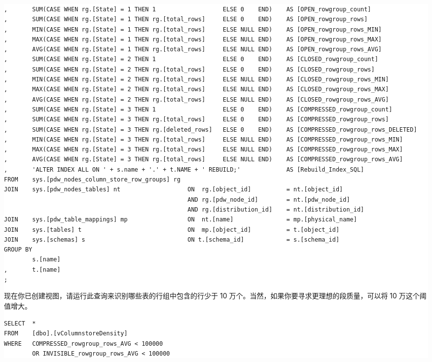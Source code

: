     ,       SUM(CASE WHEN rg.[State] = 1 THEN 1                   ELSE 0    END)    AS [OPEN_rowgroup_count]
    ,       SUM(CASE WHEN rg.[State] = 1 THEN rg.[total_rows]     ELSE 0    END)    AS [OPEN_rowgroup_rows]
    ,       MIN(CASE WHEN rg.[State] = 1 THEN rg.[total_rows]     ELSE NULL END)    AS [OPEN_rowgroup_rows_MIN]
    ,       MAX(CASE WHEN rg.[State] = 1 THEN rg.[total_rows]     ELSE NULL END)    AS [OPEN_rowgroup_rows_MAX]
    ,       AVG(CASE WHEN rg.[State] = 1 THEN rg.[total_rows]     ELSE NULL END)    AS [OPEN_rowgroup_rows_AVG]
    ,       SUM(CASE WHEN rg.[State] = 2 THEN 1                   ELSE 0    END)    AS [CLOSED_rowgroup_count]
    ,       SUM(CASE WHEN rg.[State] = 2 THEN rg.[total_rows]     ELSE 0    END)    AS [CLOSED_rowgroup_rows]
    ,       MIN(CASE WHEN rg.[State] = 2 THEN rg.[total_rows]     ELSE NULL END)    AS [CLOSED_rowgroup_rows_MIN]
    ,       MAX(CASE WHEN rg.[State] = 2 THEN rg.[total_rows]     ELSE NULL END)    AS [CLOSED_rowgroup_rows_MAX]
    ,       AVG(CASE WHEN rg.[State] = 2 THEN rg.[total_rows]     ELSE NULL END)    AS [CLOSED_rowgroup_rows_AVG]
    ,       SUM(CASE WHEN rg.[State] = 3 THEN 1                   ELSE 0    END)    AS [COMPRESSED_rowgroup_count]
    ,       SUM(CASE WHEN rg.[State] = 3 THEN rg.[total_rows]     ELSE 0    END)    AS [COMPRESSED_rowgroup_rows]
    ,       SUM(CASE WHEN rg.[State] = 3 THEN rg.[deleted_rows]   ELSE 0    END)    AS [COMPRESSED_rowgroup_rows_DELETED]
    ,       MIN(CASE WHEN rg.[State] = 3 THEN rg.[total_rows]     ELSE NULL END)    AS [COMPRESSED_rowgroup_rows_MIN]
    ,       MAX(CASE WHEN rg.[State] = 3 THEN rg.[total_rows]     ELSE NULL END)    AS [COMPRESSED_rowgroup_rows_MAX]
    ,       AVG(CASE WHEN rg.[State] = 3 THEN rg.[total_rows]     ELSE NULL END)    AS [COMPRESSED_rowgroup_rows_AVG]
    ,       'ALTER INDEX ALL ON ' + s.name + '.' + t.NAME + ' REBUILD;'             AS [Rebuild_Index_SQL]
    FROM    sys.[pdw_nodes_column_store_row_groups] rg
    JOIN    sys.[pdw_nodes_tables] nt                   ON  rg.[object_id]          = nt.[object_id]
                                                        AND rg.[pdw_node_id]        = nt.[pdw_node_id]
                                                        AND rg.[distribution_id]    = nt.[distribution_id]
    JOIN    sys.[pdw_table_mappings] mp                 ON  nt.[name]               = mp.[physical_name]
    JOIN    sys.[tables] t                              ON  mp.[object_id]          = t.[object_id]
    JOIN    sys.[schemas] s                             ON t.[schema_id]            = s.[schema_id]
    GROUP BY
            s.[name]
    ,       t.[name]
    ;


现在你已创建视图，请运行此查询来识别哪些表的行组中包含的行少于 10 万个。当然，如果你要寻求更理想的段质量，可以将 10 万这个阈值增大。


    SELECT	*
    FROM	[dbo].[vColumnstoreDensity]
    WHERE	COMPRESSED_rowgroup_rows_AVG < 100000
            OR INVISIBLE_rowgroup_rows_AVG < 100000


[Overview]: /documentation/articles/sql-data-warehouse-tables-overview/
[概述]: /documentation/articles/sql-data-warehouse-tables-overview/
[Data Types]: /documentation/articles/sql-data-warehouse-tables-data-types/
[数据类型]: /documentation/articles/sql-data-warehouse-tables-data-types/
[Distribute]: /documentation/articles/sql-data-warehouse-tables-distribute/
[分布]: /documentation/articles/sql-data-warehouse-tables-distribute/
[索引]: /documentation/articles/sql-data-warehouse-tables-index/
[Partition]: /documentation/articles/sql-data-warehouse-tables-partition/
[Statistics]: /documentation/articles/sql-data-warehouse-tables-statistics/
[统计信息]: /documentation/articles/sql-data-warehouse-tables-statistics/
[Temporary]: /documentation/articles/sql-data-warehouse-tables-temporary/
[临时]: /documentation/articles/sql-data-warehouse-tables-temporary/
[Concurrency]: /documentation/articles/sql-data-warehouse-develop-concurrency/
[CTAS]: /documentation/articles/sql-data-warehouse-develop-ctas/
[SQL Data Warehouse Best Practices]: /documentation/articles/sql-data-warehouse-best-practices/
[ALTER INDEX]: https://msdn.microsoft.com/zh-cn/library/ms188388.aspx
[堆]: https://msdn.microsoft.com/zh-cn/library/hh213609.aspx
[聚集索引和非聚集索引]: https://msdn.microsoft.com/zh-cn/library/ms190457.aspx
[create table syntax]: https://msdn.microsoft.com/zh-cn/library/mt203953.aspx
[Columnstore Indexes Defragmentation]: https://msdn.microsoft.com/zh-cn/library/dn935013.aspx#Anchor_1
[聚集列存储索引]: https://msdn.microsoft.com/zh-cn/library/gg492088.aspx